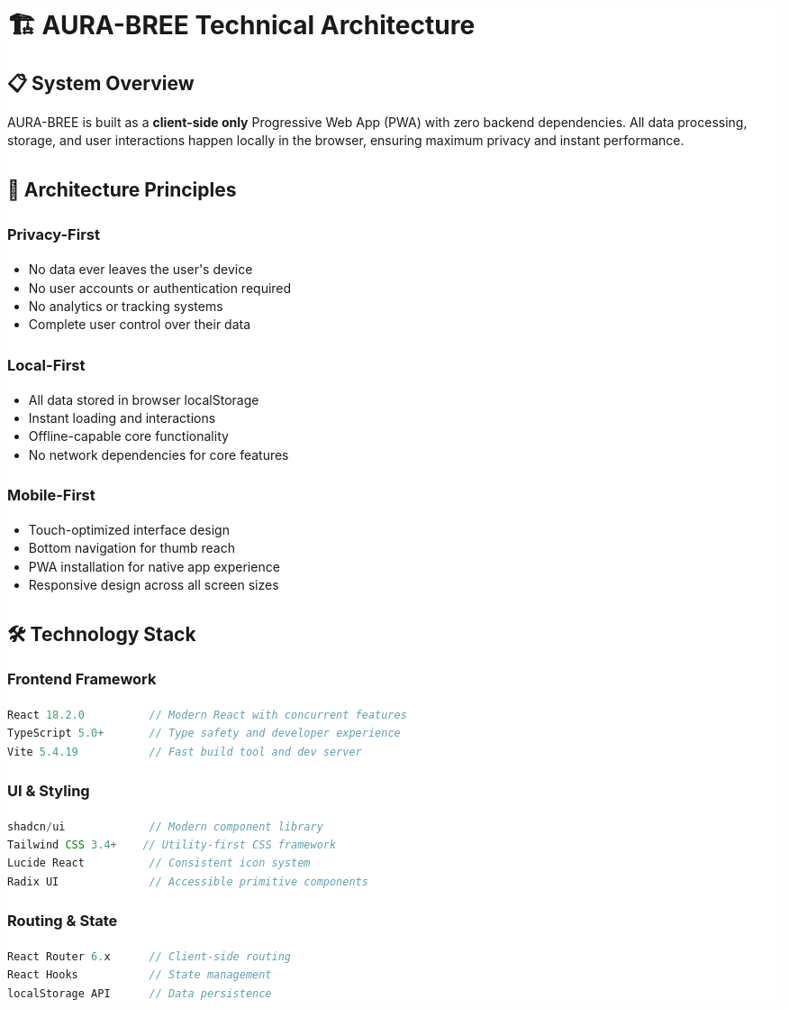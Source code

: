 # 🏗️ AURA-BREE Technical Architecture

## 📋 **System Overview**

AURA-BREE is built as a **client-side only** Progressive Web App (PWA) with zero backend dependencies. All data processing, storage, and user interactions happen locally in the browser, ensuring maximum privacy and instant performance.

## 🎯 **Architecture Principles**

### **Privacy-First**
- No data ever leaves the user's device
- No user accounts or authentication required
- No analytics or tracking systems
- Complete user control over their data

### **Local-First**
- All data stored in browser localStorage
- Instant loading and interactions
- Offline-capable core functionality
- No network dependencies for core features

### **Mobile-First**
- Touch-optimized interface design
- Bottom navigation for thumb reach
- PWA installation for native app experience
- Responsive design across all screen sizes

## 🛠️ **Technology Stack**

### **Frontend Framework**
```typescript
React 18.2.0          // Modern React with concurrent features
TypeScript 5.0+       // Type safety and developer experience
Vite 5.4.19           // Fast build tool and dev server
```

### **UI & Styling**
```typescript
shadcn/ui             // Modern component library
Tailwind CSS 3.4+    // Utility-first CSS framework
Lucide React          // Consistent icon system
Radix UI              // Accessible primitive components
```

### **Routing & State**
```typescript
React Router 6.x      // Client-side routing
React Hooks           // State management
localStorage API      // Data persistence
```
